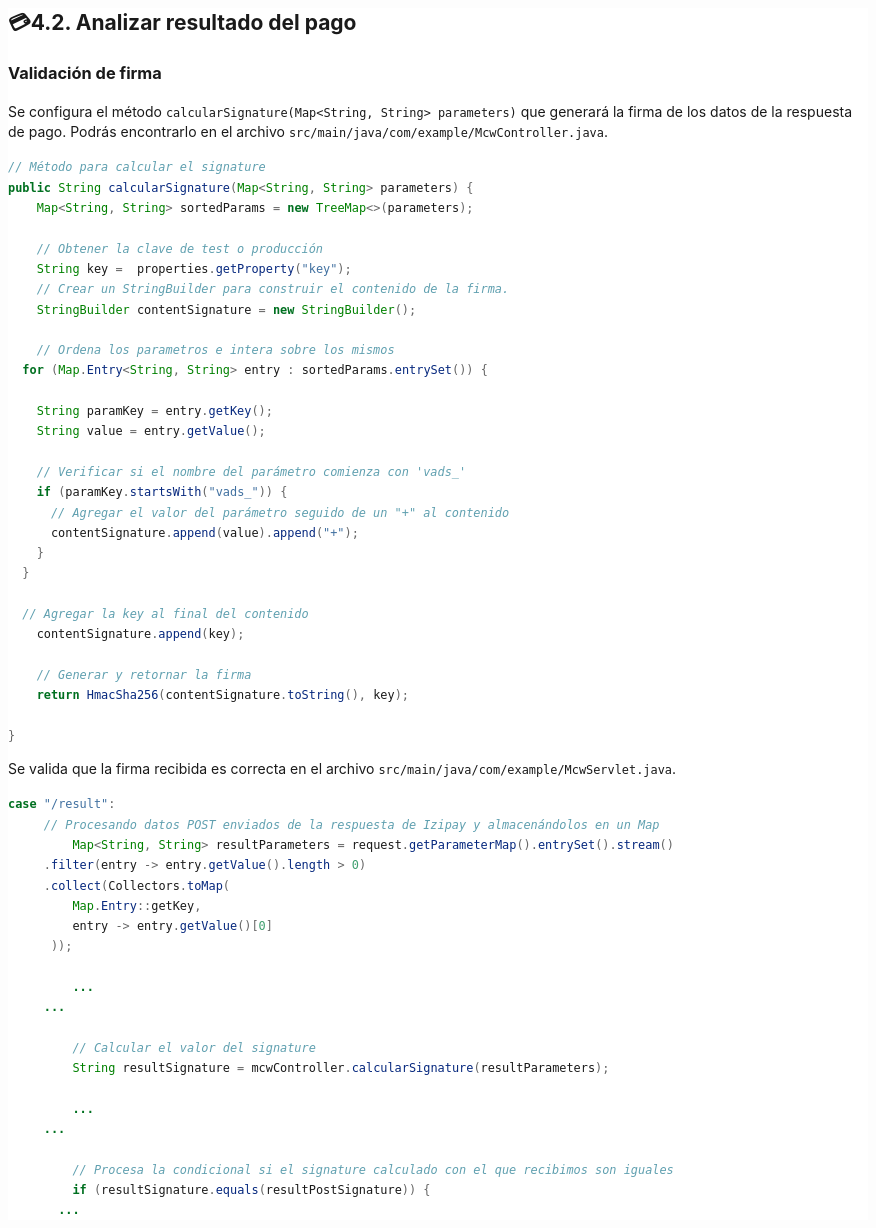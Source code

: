 ## 💳4.2. Analizar resultado del pago

### Validación de firma
Se configura el método `calcularSignature(Map<String, String> parameters)` que generará la firma de los datos de la respuesta de pago. Podrás encontrarlo en el archivo `src/main/java/com/example/McwController.java`.

```java
// Método para calcular el signature
public String calcularSignature(Map<String, String> parameters) {
	Map<String, String> sortedParams = new TreeMap<>(parameters);
	
	// Obtener la clave de test o producción
	String key =  properties.getProperty("key");
	// Crear un StringBuilder para construir el contenido de la firma.
	StringBuilder contentSignature = new StringBuilder();
	
	// Ordena los parametros e intera sobre los mismos
  for (Map.Entry<String, String> entry : sortedParams.entrySet()) {

    String paramKey = entry.getKey();
    String value = entry.getValue();

    // Verificar si el nombre del parámetro comienza con 'vads_'
    if (paramKey.startsWith("vads_")) {
      // Agregar el valor del parámetro seguido de un "+" al contenido
      contentSignature.append(value).append("+");
    }
  }

  // Agregar la key al final del contenido
	contentSignature.append(key);
	
	// Generar y retornar la firma 
	return HmacSha256(contentSignature.toString(), key);

} 
```

Se valida que la firma recibida es correcta en el archivo `src/main/java/com/example/McwServlet.java`.

```java
case "/result":
     // Procesando datos POST enviados de la respuesta de Izipay y almacenándolos en un Map	
		 Map<String, String> resultParameters = request.getParameterMap().entrySet().stream()
     .filter(entry -> entry.getValue().length > 0)
     .collect(Collectors.toMap(
         Map.Entry::getKey,
         entry -> entry.getValue()[0]
      ));

		 ...
     ...

		 // Calcular el valor del signature
		 String resultSignature = mcwController.calcularSignature(resultParameters);
		
		 ...
     ...

		 // Procesa la condicional si el signature calculado con el que recibimos son iguales
		 if (resultSignature.equals(resultPostSignature)) {
       ...
```